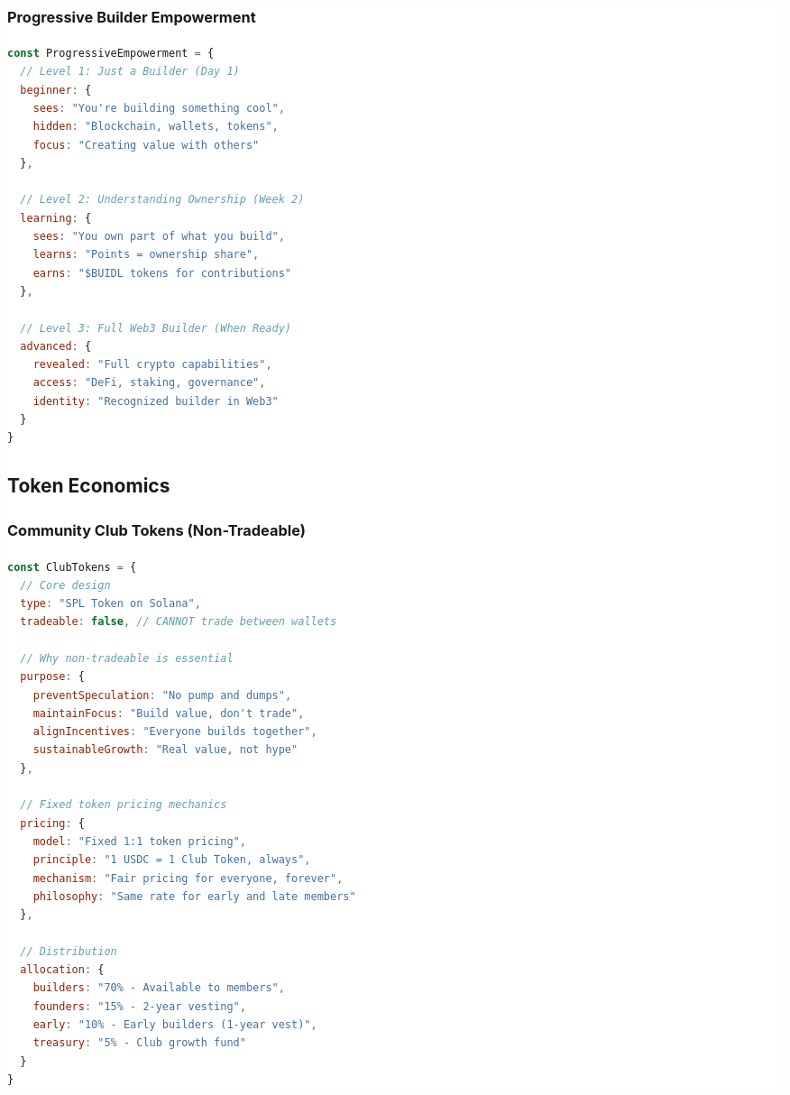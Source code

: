 ### Progressive Builder Empowerment

```javascript
const ProgressiveEmpowerment = {
  // Level 1: Just a Builder (Day 1)
  beginner: {
    sees: "You're building something cool",
    hidden: "Blockchain, wallets, tokens",
    focus: "Creating value with others"
  },
  
  // Level 2: Understanding Ownership (Week 2)
  learning: {
    sees: "You own part of what you build",
    learns: "Points = ownership share",
    earns: "$BUIDL tokens for contributions"
  },
  
  // Level 3: Full Web3 Builder (When Ready)
  advanced: {
    revealed: "Full crypto capabilities",
    access: "DeFi, staking, governance",
    identity: "Recognized builder in Web3"
  }
}
```

## Token Economics

### Community Club Tokens (Non-Tradeable)

```javascript
const ClubTokens = {
  // Core design
  type: "SPL Token on Solana",
  tradeable: false, // CANNOT trade between wallets
  
  // Why non-tradeable is essential
  purpose: {
    preventSpeculation: "No pump and dumps",
    maintainFocus: "Build value, don't trade",
    alignIncentives: "Everyone builds together",
    sustainableGrowth: "Real value, not hype"
  },
  
  // Fixed token pricing mechanics
  pricing: {
    model: "Fixed 1:1 token pricing",
    principle: "1 USDC = 1 Club Token, always",
    mechanism: "Fair pricing for everyone, forever",
    philosophy: "Same rate for early and late members"
  },
  
  // Distribution
  allocation: {
    builders: "70% - Available to members",
    founders: "15% - 2-year vesting",
    early: "10% - Early builders (1-year vest)",
    treasury: "5% - Club growth fund"
  }
}
```
